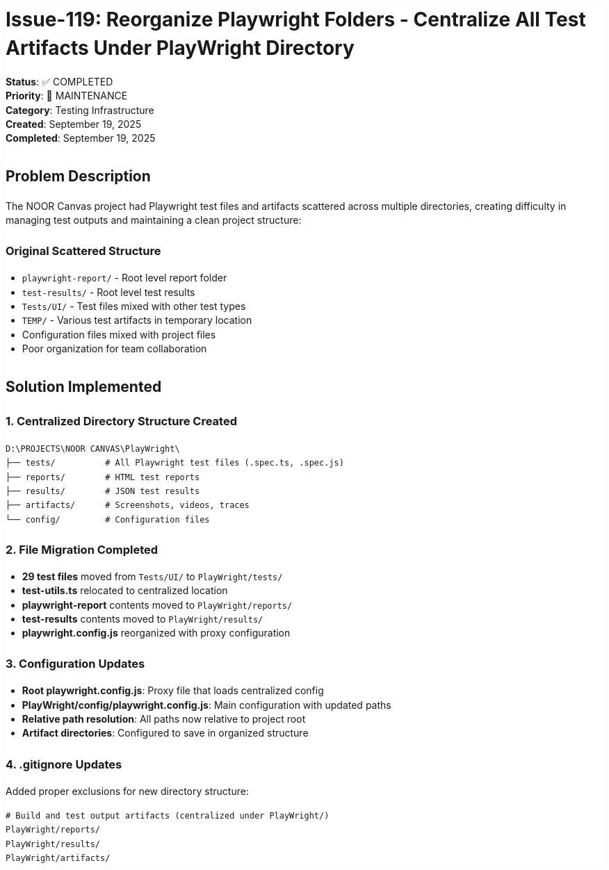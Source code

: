 # Issue-119: Reorganize Playwright Folders - Centralize All Test Artifacts Under PlayWright Directory

**Status**: ✅ COMPLETED  
**Priority**: 🔧 MAINTENANCE  
**Category**: Testing Infrastructure  
**Created**: September 19, 2025  
**Completed**: September 19, 2025

## Problem Description

The NOOR Canvas project had Playwright test files and artifacts scattered across multiple directories, creating difficulty in managing test outputs and maintaining a clean project structure:

### Original Scattered Structure
- `playwright-report/` - Root level report folder  
- `test-results/` - Root level test results
- `Tests/UI/` - Test files mixed with other test types
- `TEMP/` - Various test artifacts in temporary location  
- Configuration files mixed with project files
- Poor organization for team collaboration

## Solution Implemented

### 1. Centralized Directory Structure Created
```
D:\PROJECTS\NOOR CANVAS\PlayWright\
├── tests/          # All Playwright test files (.spec.ts, .spec.js)
├── reports/        # HTML test reports 
├── results/        # JSON test results
├── artifacts/      # Screenshots, videos, traces
└── config/         # Configuration files
```

### 2. File Migration Completed
- **29 test files** moved from `Tests/UI/` to `PlayWright/tests/`
- **test-utils.ts** relocated to centralized location
- **playwright-report** contents moved to `PlayWright/reports/`
- **test-results** contents moved to `PlayWright/results/`
- **playwright.config.js** reorganized with proxy configuration

### 3. Configuration Updates
- **Root playwright.config.js**: Proxy file that loads centralized config
- **PlayWright/config/playwright.config.js**: Main configuration with updated paths
- **Relative path resolution**: All paths now relative to project root
- **Artifact directories**: Configured to save in organized structure

### 4. .gitignore Updates
Added proper exclusions for new directory structure:
```gitignore
# Build and test output artifacts (centralized under PlayWright/)
PlayWright/reports/
PlayWright/results/
PlayWright/artifacts/
```
